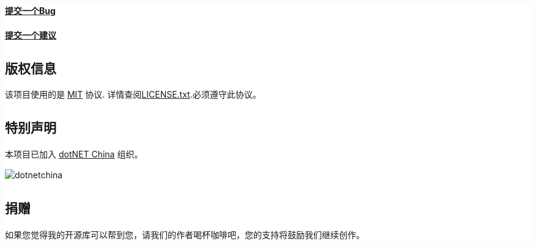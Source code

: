 <h4>
  <a href="https://github.com/fjykTec/ModernWMS/issues/new?template=bug_report.md&title=[BUG]">提交一个Bug</a>
</h4>
<h4>
  <a href="https://github.com/fjykTec/ModernWMS/issues/new?template=feature_request.md&title=[FR]">提交一个建议</a>
</h4>

## 版权信息
该项目使用的是 [MIT](https://opensource.org/licenses/MIT/) 协议. 详情查阅[LICENSE.txt](https://github.com/fjykTec/ModernWMS/master/LICENSE).必须遵守此协议。

## 特别声明

本项目已加入 [dotNET China](https://gitee.com/dotnetchina)  组织。<br/>

![dotnetchina](https://gitee.com/dotnetchina/home/raw/master/assets/dotnetchina-raw.png "dotNET China LOGO")

## 捐赠

如果您觉得我的开源库可以帮到您，请我们的作者喝杯咖啡吧，您的支持将鼓励我们继续创作。
